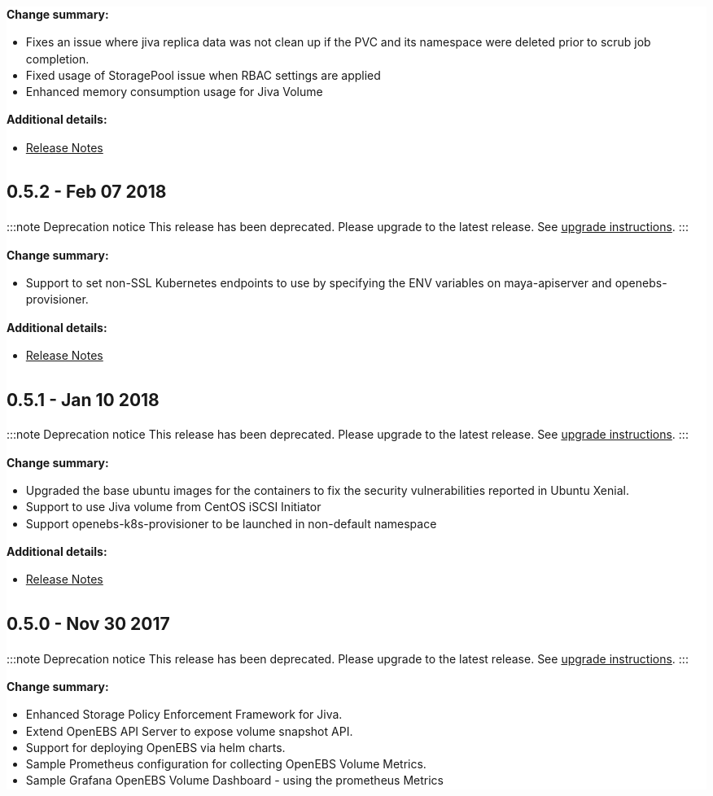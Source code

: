 **Change summary:**
- Fixes an issue where jiva replica data was not clean up if the PVC and its namespace were deleted prior to scrub job completion.
- Fixed usage of StoragePool issue when RBAC settings are applied
- Enhanced memory consumption usage for Jiva Volume

**Additional details:**
- [Release Notes](https://github.com/openebs/openebs/releases/tag/v0.5.3)

## 0.5.2 - Feb 07 2018

:::note Deprecation notice
This release has been deprecated. Please upgrade to the latest release. See [upgrade instructions](/v220/docs/next/upgrade.html).
:::

**Change summary:**
- Support to set non-SSL Kubernetes endpoints to use by specifying the ENV variables on  maya-apiserver and  openebs-provisioner.

**Additional details:**
- [Release Notes](https://github.com/openebs/openebs/releases/tag/v0.5.2)

## 0.5.1 - Jan 10 2018

:::note Deprecation notice
This release has been deprecated. Please upgrade to the latest release. See [upgrade instructions](/v220/docs/next/upgrade.html).
:::

**Change summary:**
- Upgraded the base ubuntu images for the containers to fix the security vulnerabilities reported in Ubuntu Xenial.
- Support to use Jiva volume from CentOS iSCSI Initiator
- Support openebs-k8s-provisioner to be launched in non-default namespace


**Additional details:** 
- [Release Notes](https://github.com/openebs/openebs/releases/tag/v0.5.1)

## 0.5.0 - Nov 30 2017

:::note Deprecation notice
This release has been deprecated. Please upgrade to the latest release. See [upgrade instructions](/v220/docs/next/upgrade.html).
:::

**Change summary:**
- Enhanced Storage Policy Enforcement Framework for Jiva.
- Extend OpenEBS API Server to expose volume snapshot API.
- Support for deploying OpenEBS via helm charts.
- Sample Prometheus configuration for collecting OpenEBS Volume Metrics.
- Sample Grafana OpenEBS Volume Dashboard - using the prometheus Metrics
